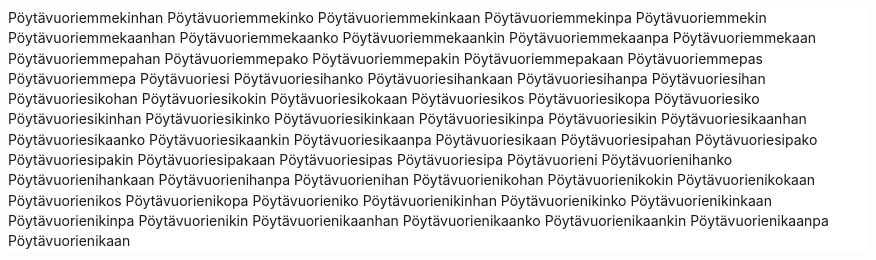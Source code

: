 Pöytävuoriemmekinhan
Pöytävuoriemmekinko
Pöytävuoriemmekinkaan
Pöytävuoriemmekinpa
Pöytävuoriemmekin
Pöytävuoriemmekaanhan
Pöytävuoriemmekaanko
Pöytävuoriemmekaankin
Pöytävuoriemmekaanpa
Pöytävuoriemmekaan
Pöytävuoriemmepahan
Pöytävuoriemmepako
Pöytävuoriemmepakin
Pöytävuoriemmepakaan
Pöytävuoriemmepas
Pöytävuoriemmepa
Pöytävuoriesi
Pöytävuoriesihanko
Pöytävuoriesihankaan
Pöytävuoriesihanpa
Pöytävuoriesihan
Pöytävuoriesikohan
Pöytävuoriesikokin
Pöytävuoriesikokaan
Pöytävuoriesikos
Pöytävuoriesikopa
Pöytävuoriesiko
Pöytävuoriesikinhan
Pöytävuoriesikinko
Pöytävuoriesikinkaan
Pöytävuoriesikinpa
Pöytävuoriesikin
Pöytävuoriesikaanhan
Pöytävuoriesikaanko
Pöytävuoriesikaankin
Pöytävuoriesikaanpa
Pöytävuoriesikaan
Pöytävuoriesipahan
Pöytävuoriesipako
Pöytävuoriesipakin
Pöytävuoriesipakaan
Pöytävuoriesipas
Pöytävuoriesipa
Pöytävuorieni
Pöytävuorienihanko
Pöytävuorienihankaan
Pöytävuorienihanpa
Pöytävuorienihan
Pöytävuorienikohan
Pöytävuorienikokin
Pöytävuorienikokaan
Pöytävuorienikos
Pöytävuorienikopa
Pöytävuorieniko
Pöytävuorienikinhan
Pöytävuorienikinko
Pöytävuorienikinkaan
Pöytävuorienikinpa
Pöytävuorienikin
Pöytävuorienikaanhan
Pöytävuorienikaanko
Pöytävuorienikaankin
Pöytävuorienikaanpa
Pöytävuorienikaan